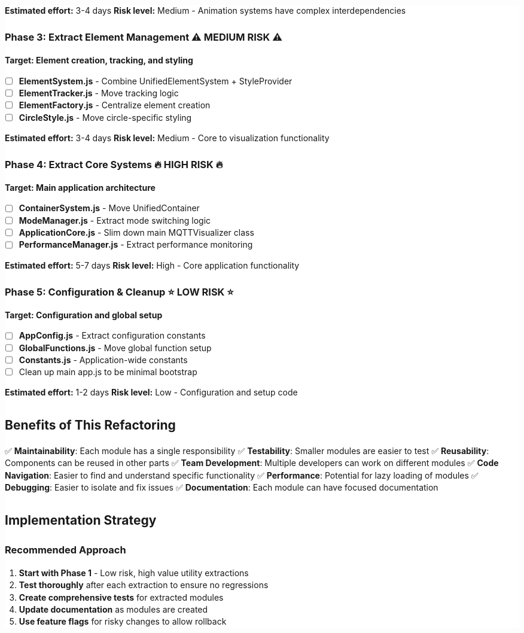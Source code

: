 **Estimated effort:** 3-4 days
**Risk level:** Medium - Animation systems have complex interdependencies

### Phase 3: Extract Element Management ⚠️ **MEDIUM RISK** ⚠️
**Target: Element creation, tracking, and styling**

- [ ] **ElementSystem.js** - Combine UnifiedElementSystem + StyleProvider
- [ ] **ElementTracker.js** - Move tracking logic
- [ ] **ElementFactory.js** - Centralize element creation
- [ ] **CircleStyle.js** - Move circle-specific styling

**Estimated effort:** 3-4 days
**Risk level:** Medium - Core to visualization functionality

### Phase 4: Extract Core Systems 🔥 **HIGH RISK** 🔥
**Target: Main application architecture**

- [ ] **ContainerSystem.js** - Move UnifiedContainer
- [ ] **ModeManager.js** - Extract mode switching logic
- [ ] **ApplicationCore.js** - Slim down main MQTTVisualizer class
- [ ] **PerformanceManager.js** - Extract performance monitoring

**Estimated effort:** 5-7 days
**Risk level:** High - Core application functionality

### Phase 5: Configuration & Cleanup ⭐ **LOW RISK** ⭐
**Target: Configuration and global setup**

- [ ] **AppConfig.js** - Extract configuration constants
- [ ] **GlobalFunctions.js** - Move global function setup
- [ ] **Constants.js** - Application-wide constants
- [ ] Clean up main app.js to be minimal bootstrap

**Estimated effort:** 1-2 days
**Risk level:** Low - Configuration and setup code

## Benefits of This Refactoring

✅ **Maintainability**: Each module has a single responsibility
✅ **Testability**: Smaller modules are easier to test
✅ **Reusability**: Components can be reused in other parts
✅ **Team Development**: Multiple developers can work on different modules
✅ **Code Navigation**: Easier to find and understand specific functionality
✅ **Performance**: Potential for lazy loading of modules
✅ **Debugging**: Easier to isolate and fix issues
✅ **Documentation**: Each module can have focused documentation

## Implementation Strategy

### Recommended Approach
1. **Start with Phase 1** - Low risk, high value utility extractions
2. **Test thoroughly** after each extraction to ensure no regressions
3. **Create comprehensive tests** for extracted modules
4. **Update documentation** as modules are created
5. **Use feature flags** for risky changes to allow rollback
